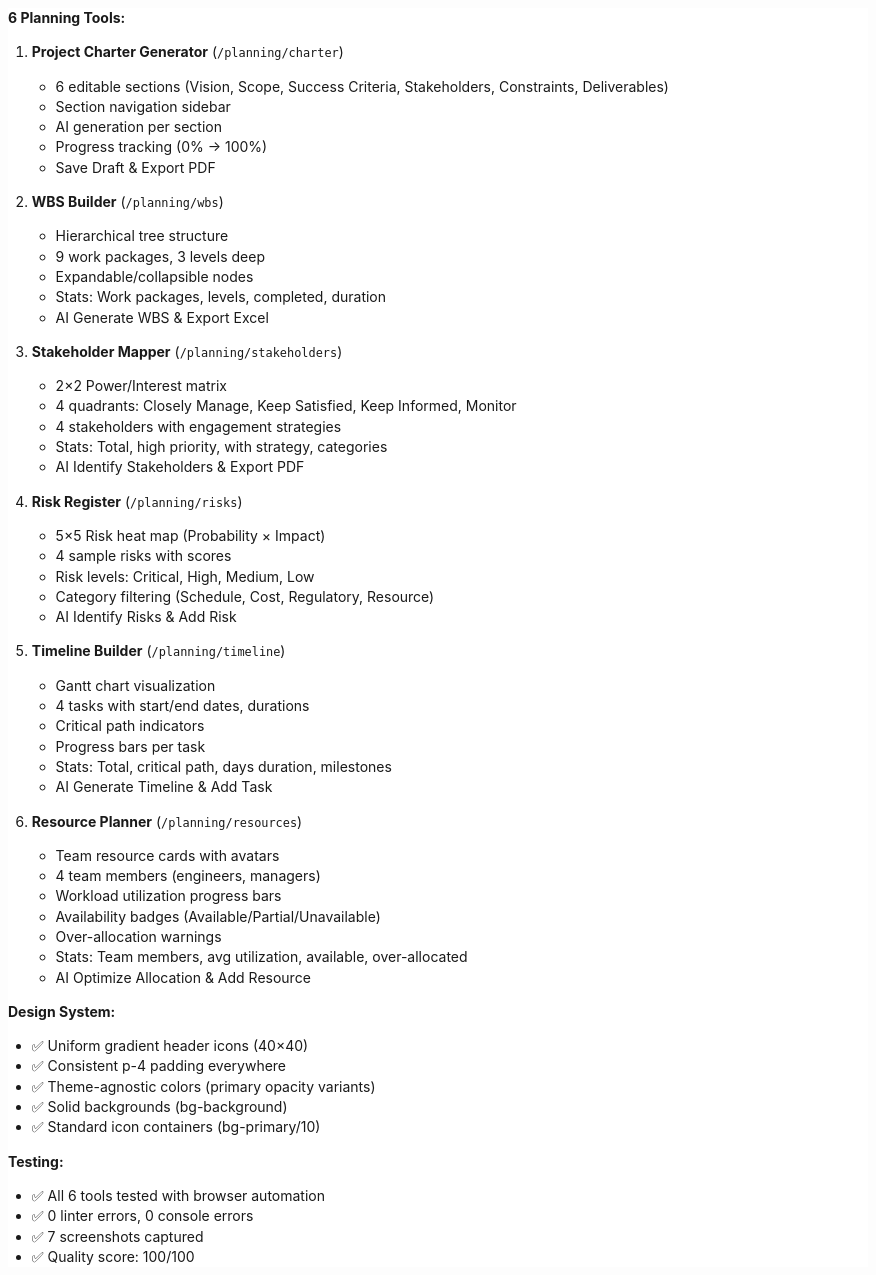 **6 Planning Tools:**

1. **Project Charter Generator** (`/planning/charter`)
   - 6 editable sections (Vision, Scope, Success Criteria, Stakeholders, Constraints, Deliverables)
   - Section navigation sidebar
   - AI generation per section
   - Progress tracking (0% → 100%)
   - Save Draft & Export PDF

2. **WBS Builder** (`/planning/wbs`)
   - Hierarchical tree structure
   - 9 work packages, 3 levels deep
   - Expandable/collapsible nodes
   - Stats: Work packages, levels, completed, duration
   - AI Generate WBS & Export Excel

3. **Stakeholder Mapper** (`/planning/stakeholders`)
   - 2×2 Power/Interest matrix
   - 4 quadrants: Closely Manage, Keep Satisfied, Keep Informed, Monitor
   - 4 stakeholders with engagement strategies
   - Stats: Total, high priority, with strategy, categories
   - AI Identify Stakeholders & Export PDF

4. **Risk Register** (`/planning/risks`)
   - 5×5 Risk heat map (Probability × Impact)
   - 4 sample risks with scores
   - Risk levels: Critical, High, Medium, Low
   - Category filtering (Schedule, Cost, Regulatory, Resource)
   - AI Identify Risks & Add Risk

5. **Timeline Builder** (`/planning/timeline`)
   - Gantt chart visualization
   - 4 tasks with start/end dates, durations
   - Critical path indicators
   - Progress bars per task
   - Stats: Total, critical path, days duration, milestones
   - AI Generate Timeline & Add Task

6. **Resource Planner** (`/planning/resources`)
   - Team resource cards with avatars
   - 4 team members (engineers, managers)
   - Workload utilization progress bars
   - Availability badges (Available/Partial/Unavailable)
   - Over-allocation warnings
   - Stats: Team members, avg utilization, available, over-allocated
   - AI Optimize Allocation & Add Resource

**Design System:**
- ✅ Uniform gradient header icons (40×40)
- ✅ Consistent p-4 padding everywhere
- ✅ Theme-agnostic colors (primary opacity variants)
- ✅ Solid backgrounds (bg-background)
- ✅ Standard icon containers (bg-primary/10)

**Testing:**
- ✅ All 6 tools tested with browser automation
- ✅ 0 linter errors, 0 console errors
- ✅ 7 screenshots captured
- ✅ Quality score: 100/100
